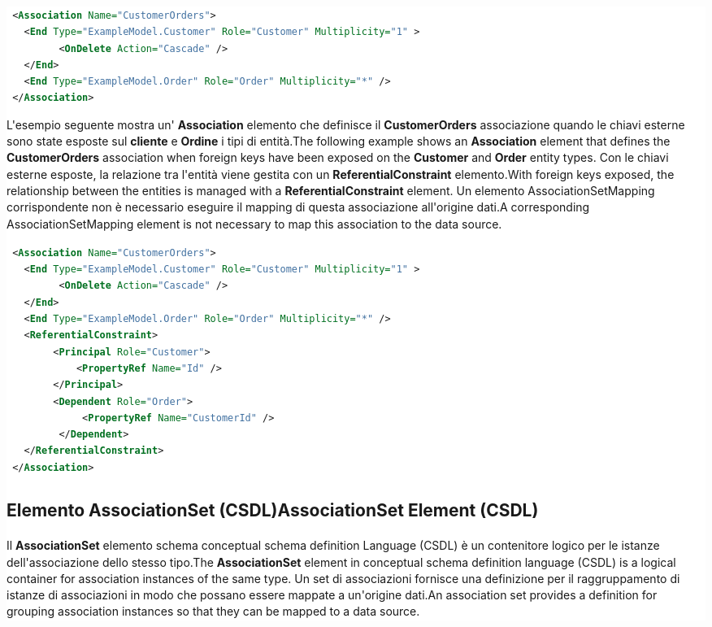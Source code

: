 ``` xml
 <Association Name="CustomerOrders">
   <End Type="ExampleModel.Customer" Role="Customer" Multiplicity="1" >
         <OnDelete Action="Cascade" />
   </End>
   <End Type="ExampleModel.Order" Role="Order" Multiplicity="*" />
 </Association>
```
 

<span data-ttu-id="8cd8a-146">L'esempio seguente mostra un' **Association** elemento che definisce il **CustomerOrders** associazione quando le chiavi esterne sono state esposte sul **cliente** e  **Ordine** i tipi di entità.</span><span class="sxs-lookup"><span data-stu-id="8cd8a-146">The following example shows an **Association** element that defines the **CustomerOrders** association when foreign keys have been exposed on the **Customer** and **Order** entity types.</span></span> <span data-ttu-id="8cd8a-147">Con le chiavi esterne esposte, la relazione tra l'entità viene gestita con un **ReferentialConstraint** elemento.</span><span class="sxs-lookup"><span data-stu-id="8cd8a-147">With foreign keys exposed, the relationship between the entities is managed with a **ReferentialConstraint** element.</span></span> <span data-ttu-id="8cd8a-148">Un elemento AssociationSetMapping corrispondente non è necessario eseguire il mapping di questa associazione all'origine dati.</span><span class="sxs-lookup"><span data-stu-id="8cd8a-148">A corresponding AssociationSetMapping element is not necessary to map this association to the data source.</span></span>

``` xml
 <Association Name="CustomerOrders">
   <End Type="ExampleModel.Customer" Role="Customer" Multiplicity="1" >
         <OnDelete Action="Cascade" />
   </End>
   <End Type="ExampleModel.Order" Role="Order" Multiplicity="*" />
   <ReferentialConstraint>
        <Principal Role="Customer">
            <PropertyRef Name="Id" />
        </Principal>
        <Dependent Role="Order">
             <PropertyRef Name="CustomerId" />
         </Dependent>
   </ReferentialConstraint>
 </Association>
```
 

 

## <a name="associationset-element-csdl"></a><span data-ttu-id="8cd8a-149">Elemento AssociationSet (CSDL)</span><span class="sxs-lookup"><span data-stu-id="8cd8a-149">AssociationSet Element (CSDL)</span></span>

<span data-ttu-id="8cd8a-150">Il **AssociationSet** elemento schema conceptual schema definition Language (CSDL) è un contenitore logico per le istanze dell'associazione dello stesso tipo.</span><span class="sxs-lookup"><span data-stu-id="8cd8a-150">The **AssociationSet** element in conceptual schema definition language (CSDL) is a logical container for association instances of the same type.</span></span> <span data-ttu-id="8cd8a-151">Un set di associazioni fornisce una definizione per il raggruppamento di istanze di associazioni in modo che possano essere mappate a un'origine dati.</span><span class="sxs-lookup"><span data-stu-id="8cd8a-151">An association set provides a definition for grouping association instances so that they can be mapped to a data source.</span></span>  

